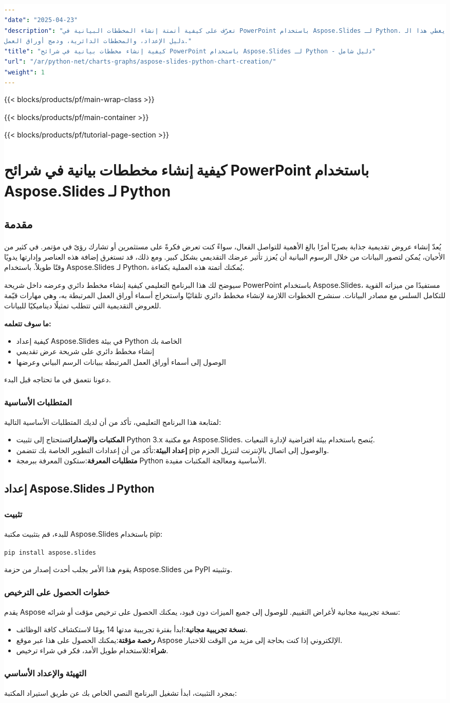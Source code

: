 ```yaml
---
"date": "2025-04-23"
"description": "تعرّف على كيفية أتمتة إنشاء المخططات البيانية في PowerPoint باستخدام Aspose.Slides لـ Python. يغطي هذا الدليل الإعداد، والمخططات الدائرية، ودمج أوراق العمل."
"title": "كيفية إنشاء مخططات بيانية في شرائح PowerPoint باستخدام Aspose.Slides لـ Python - دليل شامل"
"url": "/ar/python-net/charts-graphs/aspose-slides-python-chart-creation/"
"weight": 1
---
```


{{< blocks/products/pf/main-wrap-class >}}

{{< blocks/products/pf/main-container >}}

{{< blocks/products/pf/tutorial-page-section >}}
# كيفية إنشاء مخططات بيانية في شرائح PowerPoint باستخدام Aspose.Slides لـ Python
## مقدمة
يُعدّ إنشاء عروض تقديمية جذابة بصريًا أمرًا بالغ الأهمية للتواصل الفعال، سواءً كنت تعرض فكرةً على مستثمرين أو تشارك رؤىً في مؤتمر. في كثير من الأحيان، يُمكن لتصور البيانات من خلال الرسوم البيانية أن يُعزز تأثير عرضك التقديمي بشكل كبير. ومع ذلك، قد تستغرق إضافة هذه العناصر وإدارتها يدويًا وقتًا طويلاً. باستخدام Aspose.Slides لـ Python، يُمكنك أتمتة هذه العملية بكفاءة.

سيوضح لك هذا البرنامج التعليمي كيفية إنشاء مخطط دائري وعرضه داخل شريحة PowerPoint باستخدام Aspose.Slides، مستفيدًا من ميزاته القوية للتكامل السلس مع مصادر البيانات. سنشرح الخطوات اللازمة لإنشاء مخطط دائري تلقائيًا واستخراج أسماء أوراق العمل المرتبطة به، وهي مهارات قيّمة للعروض التقديمية التي تتطلب تمثيلًا ديناميكيًا للبيانات.

**ما سوف تتعلمه:**
- كيفية إعداد Aspose.Slides في بيئة Python الخاصة بك
- إنشاء مخطط دائري على شريحة عرض تقديمي
- الوصول إلى أسماء أوراق العمل المرتبطة ببيانات الرسم البياني وعرضها

دعونا نتعمق في ما تحتاجه قبل البدء.
### المتطلبات الأساسية
لمتابعة هذا البرنامج التعليمي، تأكد من أن لديك المتطلبات الأساسية التالية:
- **المكتبات والإصدارات**ستحتاج إلى تثبيت Python 3.x مع مكتبة Aspose.Slides. يُنصح باستخدام بيئة افتراضية لإدارة التبعيات.
- **إعداد البيئة**:تأكد من أن إعدادات التطوير الخاصة بك تتضمن pip والوصول إلى اتصال بالإنترنت لتنزيل الحزم.
- **متطلبات المعرفة**:ستكون المعرفة ببرمجة Python الأساسية ومعالجة المكتبات مفيدة.
## إعداد Aspose.Slides لـ Python
### تثبيت
للبدء، قم بتثبيت مكتبة Aspose.Slides باستخدام pip:
```bash
pip install aspose.slides
```
يقوم هذا الأمر بجلب أحدث إصدار من حزمة Aspose.Slides من PyPI وتثبيته.
### خطوات الحصول على الترخيص
يقدم Aspose نسخة تجريبية مجانية لأغراض التقييم. للوصول إلى جميع الميزات دون قيود، يمكنك الحصول على ترخيص مؤقت أو شرائه:
- **نسخة تجريبية مجانية**:ابدأ بفترة تجريبية مدتها 14 يومًا لاستكشاف كافة الوظائف.
- **رخصة مؤقتة**:يمكنك الحصول على هذا عبر موقع Aspose الإلكتروني إذا كنت بحاجة إلى مزيد من الوقت للاختبار.
- **شراء**:للاستخدام طويل الأمد، فكر في شراء ترخيص.
### التهيئة والإعداد الأساسي
بمجرد التثبيت، ابدأ تشغيل البرنامج النصي الخاص بك عن طريق استيراد المكتبة:
```python
```